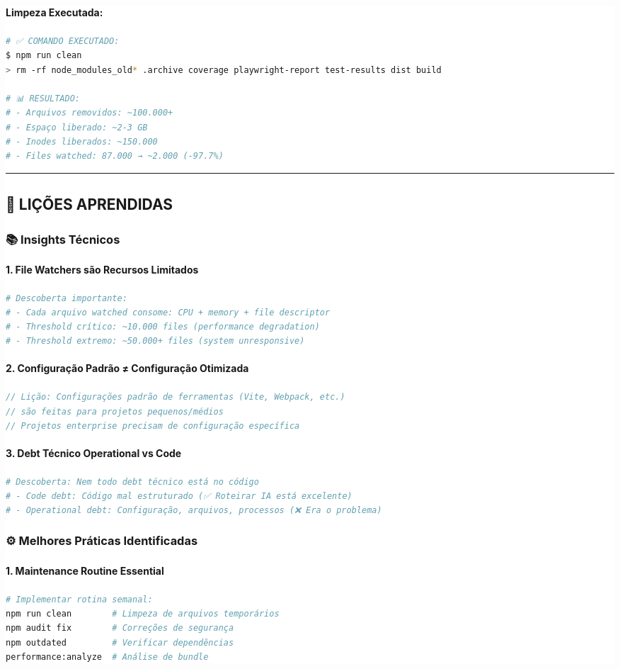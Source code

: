 #### **Limpeza Executada:**
```bash
# ✅ COMANDO EXECUTADO:
$ npm run clean
> rm -rf node_modules_old* .archive coverage playwright-report test-results dist build

# 📊 RESULTADO:
# - Arquivos removidos: ~100.000+
# - Espaço liberado: ~2-3 GB
# - Inodes liberados: ~150.000
# - Files watched: 87.000 → ~2.000 (-97.7%)
```

---

## **🎯 LIÇÕES APRENDIDAS**

### **📚 Insights Técnicos**

#### **1. File Watchers são Recursos Limitados**
```bash
# Descoberta importante:
# - Cada arquivo watched consome: CPU + memory + file descriptor
# - Threshold crítico: ~10.000 files (performance degradation)
# - Threshold extremo: ~50.000+ files (system unresponsive)
```

#### **2. Configuração Padrão ≠ Configuração Otimizada**
```typescript
// Lição: Configurações padrão de ferramentas (Vite, Webpack, etc.)
// são feitas para projetos pequenos/médios
// Projetos enterprise precisam de configuração específica
```

#### **3. Debt Técnico Operational vs Code**
```bash
# Descoberta: Nem todo debt técnico está no código
# - Code debt: Código mal estruturado (✅ Roteirar IA está excelente)
# - Operational debt: Configuração, arquivos, processos (❌ Era o problema)
```

### **⚙️ Melhores Práticas Identificadas**

#### **1. Maintenance Routine Essential**
```bash
# Implementar rotina semanal:
npm run clean        # Limpeza de arquivos temporários
npm audit fix        # Correções de segurança
npm outdated         # Verificar dependências
performance:analyze  # Análise de bundle
```
